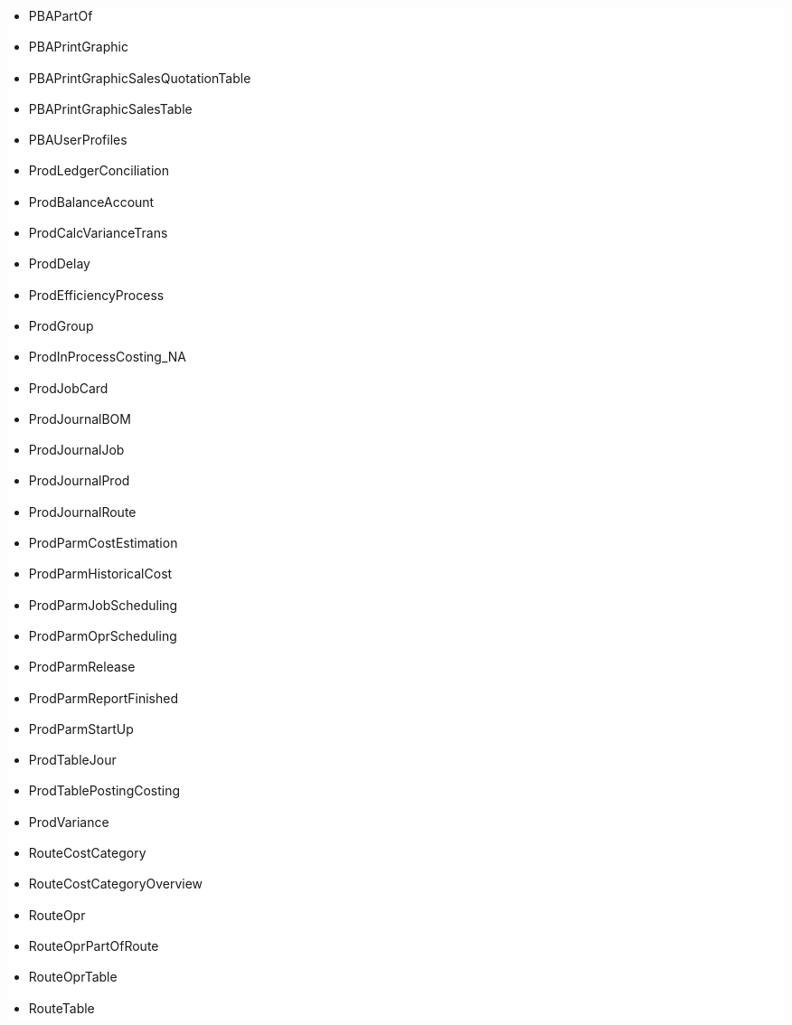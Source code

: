   - PBAPartOf

  - PBAPrintGraphic

  - PBAPrintGraphicSalesQuotationTable

  - PBAPrintGraphicSalesTable

  - PBAUserProfiles

  - ProdLedgerConciliation

  - ProdBalanceAccount

  - ProdCalcVarianceTrans

  - ProdDelay

  - ProdEfficiencyProcess

  - ProdGroup

  - ProdInProcessCosting\_NA

  - ProdJobCard

  - ProdJournalBOM

  - ProdJournalJob

  - ProdJournalProd

  - ProdJournalRoute

  - ProdParmCostEstimation

  - ProdParmHistoricalCost

  - ProdParmJobScheduling

  - ProdParmOprScheduling

  - ProdParmRelease

  - ProdParmReportFinished

  - ProdParmStartUp

  - ProdTableJour

  - ProdTablePostingCosting

  - ProdVariance

  - RouteCostCategory

  - RouteCostCategoryOverview

  - RouteOpr

  - RouteOprPartOfRoute

  - RouteOprTable

  - RouteTable
